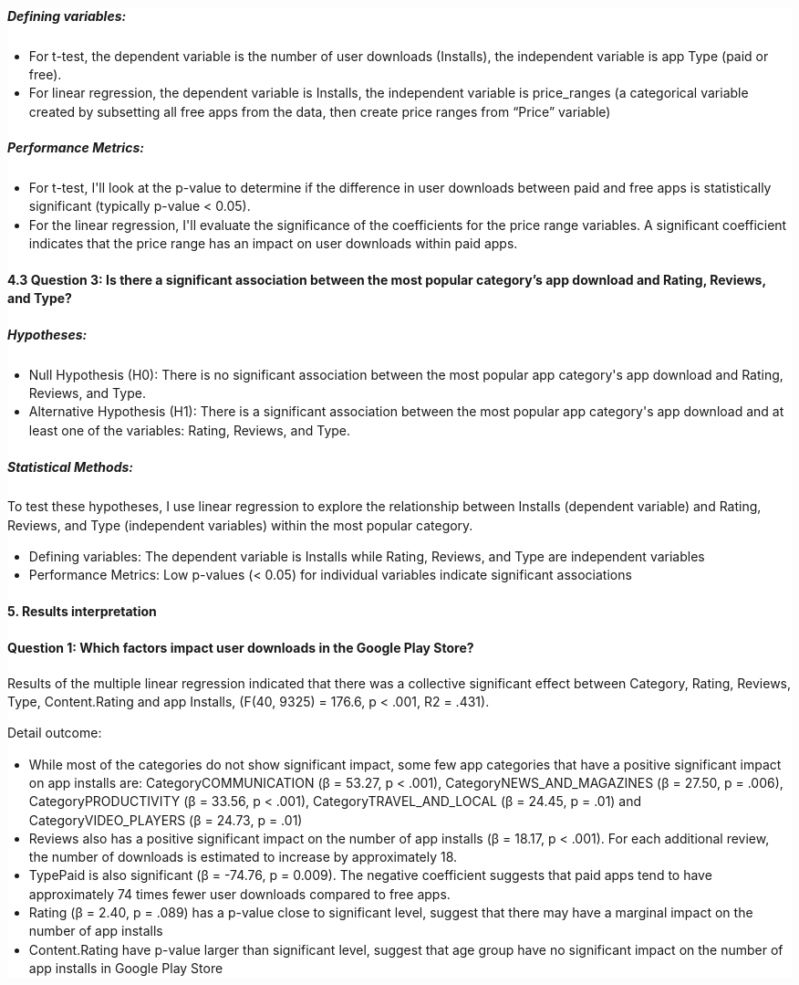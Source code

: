 ##### Defining variables:

* For t-test, the dependent variable is the number of user downloads (Installs), the independent variable is app Type (paid or free).
* For linear regression, the dependent variable is Installs, the independent variable is price_ranges (a categorical variable created by subsetting all free apps from the data, then create price ranges from “Price” variable)

##### Performance Metrics:

* For t-test, I'll look at the p-value to determine if the difference in user downloads between paid and free apps is statistically significant (typically p-value < 0.05).
* For the linear regression, I'll evaluate the significance of the coefficients for the price range variables. A significant coefficient indicates that the price range has an impact on user downloads within paid apps.

#### 4.3 Question 3: Is there a significant association between the most popular category’s app download and Rating, Reviews, and Type?

##### Hypotheses:

* Null Hypothesis (H0): There is no significant association between the most popular app category's app download and Rating, Reviews, and Type.
* Alternative Hypothesis (H1): There is a significant association between the most popular app category's app download and at least one of the variables: Rating, Reviews, and Type.

##### Statistical Methods:

To test these hypotheses, I use linear regression to explore the relationship between Installs (dependent variable) and Rating, Reviews, and Type (independent variables) within the most popular category.

* Defining variables: The dependent variable is Installs while Rating, Reviews, and Type are independent variables
* Performance Metrics: Low p-values (< 0.05) for individual variables indicate significant associations

#### 5. Results interpretation

#### Question 1: Which factors impact user downloads in the Google Play Store?

Results of the multiple linear regression indicated that there was a collective significant effect between Category, Rating, Reviews, Type, Content.Rating and app Installs, (F(40, 9325) = 176.6, p < .001, R2 = .431).

Detail outcome:

* While most of the categories do not show significant impact, some few app categories that have a positive significant impact on app installs are: CategoryCOMMUNICATION (β = 53.27, p < .001), CategoryNEWS_AND_MAGAZINES (β = 27.50, p = .006), CategoryPRODUCTIVITY (β = 33.56, p < .001), CategoryTRAVEL_AND_LOCAL (β = 24.45, p = .01) and CategoryVIDEO_PLAYERS (β = 24.73, p = .01)
* Reviews also has a positive significant impact on the number of app installs (β = 18.17, p < .001). For each additional review, the number of downloads is estimated to increase by approximately 18.
* TypePaid is also significant (β = -74.76, p = 0.009). The negative coefficient suggests that paid apps tend to have approximately 74 times fewer user downloads compared to free apps.
* Rating (β = 2.40, p = .089) has a p-value close to significant level, suggest that there may have a marginal impact on the number of app installs
* Content.Rating have p-value larger than significant level, suggest that age group have no significant impact on the number of app installs in Google Play Store
